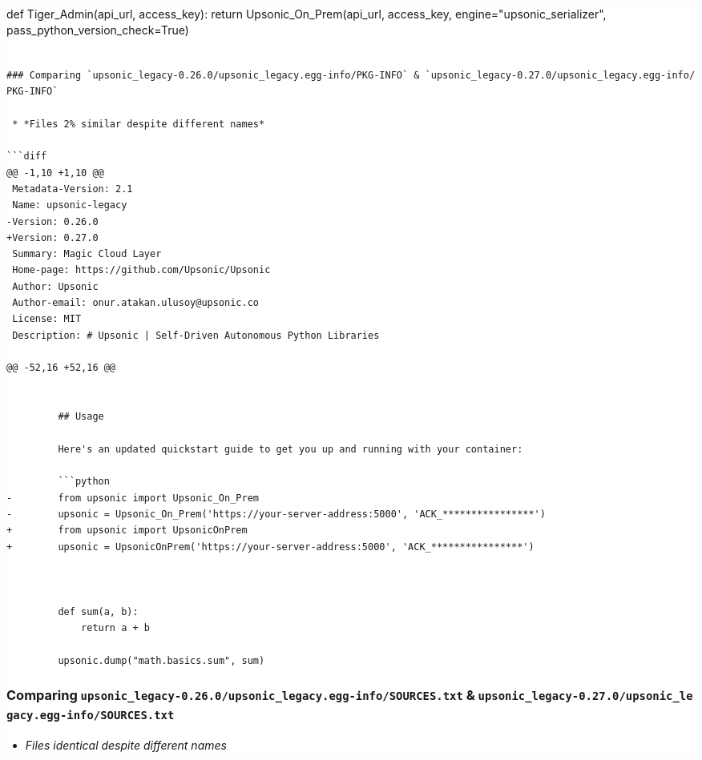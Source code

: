  
 def Tiger_Admin(api_url, access_key):
     return Upsonic_On_Prem(api_url, access_key, engine="upsonic_serializer", pass_python_version_check=True)
```

### Comparing `upsonic_legacy-0.26.0/upsonic_legacy.egg-info/PKG-INFO` & `upsonic_legacy-0.27.0/upsonic_legacy.egg-info/PKG-INFO`

 * *Files 2% similar despite different names*

```diff
@@ -1,10 +1,10 @@
 Metadata-Version: 2.1
 Name: upsonic-legacy
-Version: 0.26.0
+Version: 0.27.0
 Summary: Magic Cloud Layer
 Home-page: https://github.com/Upsonic/Upsonic
 Author: Upsonic
 Author-email: onur.atakan.ulusoy@upsonic.co
 License: MIT
 Description: # Upsonic | Self-Driven Autonomous Python Libraries
         
@@ -52,16 +52,16 @@
         
         
         ## Usage
         
         Here's an updated quickstart guide to get you up and running with your container:
         
         ```python
-        from upsonic import Upsonic_On_Prem
-        upsonic = Upsonic_On_Prem('https://your-server-address:5000', 'ACK_****************')
+        from upsonic import UpsonicOnPrem
+        upsonic = UpsonicOnPrem('https://your-server-address:5000', 'ACK_****************')
         
         
         
         def sum(a, b):
             return a + b
         
         upsonic.dump("math.basics.sum", sum)
```

### Comparing `upsonic_legacy-0.26.0/upsonic_legacy.egg-info/SOURCES.txt` & `upsonic_legacy-0.27.0/upsonic_legacy.egg-info/SOURCES.txt`

 * *Files identical despite different names*

